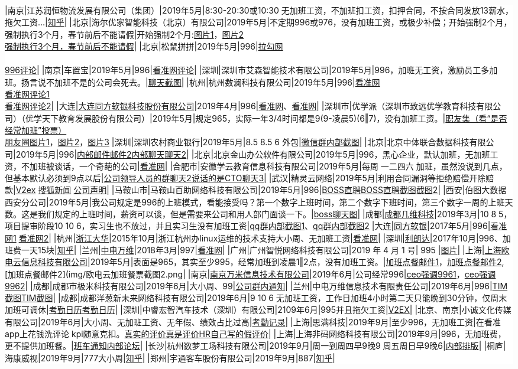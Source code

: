 |南京|江苏润恒物流发展有限公司（集团）|2019年5月|8:30-20:30或10:30 无加班工资，不加班扣工资，扣押合同，不按合同发放13薪水，拖欠工资…|[知乎](https://www.zhihu.com/question/265367701)|
|北京|海尔优家智能科技（北京）有限公司|2019年5月|不定期996或976，没有加班工资，或极少补偿；开始强制2个月，强制执行3个月，春节前后不能请假|开始强制2个月:[图片1](img/海尔优家智能科技.png)，[图片2](img/海尔优家智能科技2-1.jpg)<br/>[强制执行3个月，春节前后不能请假](img/海尔优家智能科技2-2.jpg)|
|北京|松鼠拼拼|2019年5月|996|[拉勾网](https://www.lagou.com/gongsi/q211444.html)<br/><br/>[996评论](https://yanzhi.lagou.com/question/82537.html)|
|南京|车置宝|2019年5月|996|[看准网评论](https://www.kanzhun.com/pl6252690.html)|
|深圳|深圳市艾森智能技术有限公司|2019年5月|996，加班无工资，激励员工多加班。扬言说不加班不是的公司会死去。|[聊天截图](img/wechatimg5498-meitu-1.png)|
|杭州|杭州数澜科技有限公司|2019年5月|996|[看准网](https://www.kanzhun.com/gsr5709934.html)<br/>[看准网评论1](https://www.kanzhun.com/pl7182332.html)<br/>[看准网评论2](https://www.kanzhun.com/pl6556133.html)|
|大连|[大连同方软银科技股份有限公司](http://www.tfrunning.com.cn)|2019年4月|996|[看准网](https://www.kanzhun.com/pl5661184.html?ka=review-item6)、[看准网](https://www.kanzhun.com/pl7170642.html?ka=review-item-ckqw)|
|深圳市|优学派（深圳市致远优学教育科技有限公司）（优学天下教育发展股份有限公司）|2019年5月|规定965，实际一年3/4时间都是9(9-凌晨5)(6‖7)，没有加班工资。|[职友集（看“是否经常加班”投票）](https://www.jobui.com/company/12458179/salary/)<br/>[朋友圈图片1](img/优学派1.jpg)，[图片2](img/优学派2.jpg)，[图片3](img/优学派3.jpg)
|深圳|深圳农村商业银行|2019年5月|8.5 8.5 6 外包|[微信群内部截图](https://i.loli.net/2019/05/22/5ce4bb4c48a1269468.png)|
|北京|北京中体联合数据科技有限公司|2019年5月|996|[内部邮件](https://i.loli.net/2019/05/22/5ce4bcc5a753d12104.png)[邮件2](https://i.loli.net/2019/05/22/5ce4bcc5a753d12104.png)[内部聊天](https://i.loli.net/2019/05/22/5ce4bcc627c3f19326.png)[聊天2](https://i.loli.net/2019/05/22/5ce4bcc627c3f19326.png)|
|北京|北京金山办公软件有限公司|2019年5月|996，黑心企业，默认加班，无加班工资，不加班被谈话，一个奇葩的公司|[看准网](https://www.kanzhun.com/pl6009932.html?ka=comreview-showall1)|
|合肥市|安徽学云教育信息科技有限公司|2019年5月|每周 一二四六 加班，虽然没说到几点，但基本默认必须到9点以后|[公司领导人员的群](https://i.loli.net/2019/05/22/5ce4be42874ad66243.jpg)[聊天2](https://i.loli.net/2019/05/22/5ce4be42874ad66243.jpg)[说话的是CTO](https://i.loli.net/2019/05/22/5ce4be428979080125.jpg)[聊天3](https://i.loli.net/2019/05/22/5ce4be428979080125.jpg)|
|武汉|精灵云网络|2019年5月|利用合同漏洞等拒绝赔偿开除赔款|[V2ex](https://www.v2ex.com/t/563422) [搜狐新闻](http://www.sohu.com/a/313841193_120047182) [公司声明](https://i.loli.net/2019/05/22/5ce4ba51e8e6655960.jpg)|
|马鞍山市|马鞍山百助网络科技有限公司|2019年5月|996|[BOSS直聘](https://www.zhipin.com/gongsi/ce2fa3a8b75fc0c91nBz2t8~.html?ka=company-intro)[BOSS直聘截图](https://i.loli.net/2019/05/22/5ce4bf68e304995658.png)[截图2](https://i.loli.net/2019/05/22/5ce4bf68e304995658.png)|
|西安|伯图大数据西安分公司|2019年5月|我公司规定是996的上班模式，看能接受吗？第一个数字上班时间，第二个数字下班时间，第三个数字一周的上班天数。这是我们规定的上班时间，薪资可以谈，但是需要来公司和用人部门面谈一下。|[boss聊天图](https://github.com/996icu/996.ICU/blob/master/blacklist/img/%E4%BC%AF%E5%9B%BE%E5%A4%A7%E6%95%B0%E6%8D%AE.jpg)|
|成都|[成都几维科技](http://www.kiwigames.cn/)|2019年3月|10 8 5，项目提审阶段10 10 6，实习生也不放过，并且实习生没有加班工资|[qq群内部截图1](img/成都几维科技1.png)、[qq群内部截图2](img/成都几维科技2.png)
|大连|[同方软银](http://www.tfrunning.com.cn/)|2017年5月|996|[看准网1](https://www.kanzhun.com/pl5661184.html?ka=review-item6) [看准网2](https://www.kanzhun.com/pl7170642.html?ka=review-item-ckqw)|
|杭州|[浙江大华](https://www.dahuatech.com/index.php/about.html)|2015年10月|浙江杭州办linux运维的技术支持大小周、无加班工资|[看准网](https://www.kanzhun.com/pl6967786.html?ka=review-item-ckqw)|
|深圳|[利朗达](http://www.rondaful.com/)|2017年10月|996、加班费一天15块|[知乎](https://www.zhihu.com/question/265739414)|
|兰州|[中电万维](http://www.wanwei.com.cn/)|2018年3月|997|[看准网](https://www.kanzhun.com/pl7109874.html?ka=review-item4)|
|广州|广州智悦网络科技有限公司|2019 年 4 月 1 号| 995 |[图片](/blacklist/img/gz_zhiyue.png)|
|上海|[上海欧电云信息科技有限公司](http://www.odianyun.com/)|2019年5月|表面是965，其实至少995，经常加班到凌晨1‖2点，没有加班工资。|[加班点餐邮件1](img/欧电云加班行政邮件截图3.png)，[加班点餐邮件2](img/欧电云加班餐票截图1.png),[加班点餐邮件2](img/欧电云加班餐票截图2.png|
|南京|[南京万米信息技术有限公司](http://www.wanmi.com/)|2019年6月|公司经常996|[ceo强调9961](img/ceo1.jpeg)，[ceo强调9962](img/ceo2.jpeg)|
|成都|成都市极米科技有限公司|2019年6月|大小周、99|[公司群内通知](https://i.loli.net/2019/06/22/5d0dcde28d55045439.png)|
|兰州|中电万维信息技术有限责任公司|2019年6月|996|[TIM截图](https://i.loli.net/2019/06/22/5d0dcf975ff1796946.png)[TIM截图](https://i.loli.net/2019/06/22/5d0dcf97c1d9342344.png)|
|成都|成都洋葱新未来网络科技有限公司|2019年6月|9 10 6 无加班工资，工作日加班4小时第二天只能晚到30分钟，仅周末加班可调休|[考勤日历](https://i.loli.net/2019/06/22/5d0dd018e6b5033832.jpg)[考勤日历](https://i.loli.net/2019/06/22/5d0dd01990b2834188.jpg)|
|深圳|中睿宏智汽车技术（深圳）有限公司|2109年6月|995并且拖欠工资|[V2EX](https://www.v2ex.com/t/572452#reply413)|
|北京、南京|小诚文化传媒有限公司|2019年6月|大小周、无加班工资、无年假、绩效占比过高|[考勤记录](https://i.loli.net/2019/06/22/5d0dd11c7099916753.jpg)|
|上海|思满科技|2019年9月|至少996，无加班工资|在看准app上花钱洗评论 kpi随意克扣。[真实的评价](https://i.loli.net/2019/06/22/5d0dd3da9640210875.jpg)[真是评价](https://i.loli.net/2019/06/22/5d0dd3dbee9a994536.jpg)[HR自己写的假评价](https://i.loli.net/2019/06/22/5d0dd3da6617453896.jpg)|
|上海|上海非码网络科技有限公司|2019年9月|996，无加班费，更不提供加班餐。|[班车通知](https://i.loli.net/2019/06/22/5d0dd4ac3a91b42022.png)[内部论坛](https://i.loli.net/2019/06/22/5d0dd4ae49dbb47592.png)|
|长沙|杭州数梦工场科技有限公司|2019年9月|周一到周四早9晚9 周五周日早9晚6|[内部排版](https://i.loli.net/2019/06/22/5d0dd5063e0ed50557.png)|
|桐庐|海康威视|2019年9月|777大小周|[知乎](https://www.zhihu.com/question/36922386/answer/545711911)|
|郑州|宇通客车股份有限公司|2019年9月|887|[知乎](https://www.zhihu.com/question/303129920/answer/576465096)|
